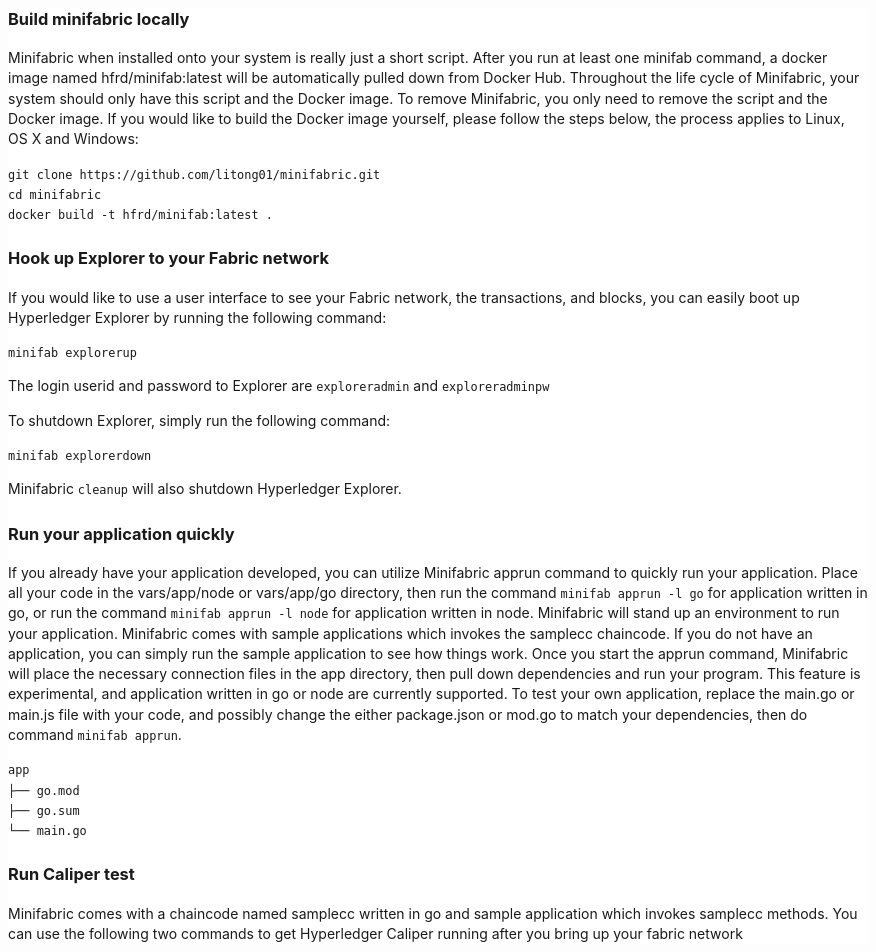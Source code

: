 ### Build minifabric locally
Minifabric when installed onto your system is really just a short script. After you run at least one minifab command, a docker image named hfrd/minifab:latest will be automatically pulled down from Docker Hub. Throughout the life cycle of Minifabric, your system should only have this script and the Docker image. To remove Minifabric, you only need to remove the script and the Docker image. If you would like to build the Docker image yourself, please follow the steps below, the process applies to Linux, OS X and Windows:

```
git clone https://github.com/litong01/minifabric.git
cd minifabric
docker build -t hfrd/minifab:latest .
```

### Hook up Explorer to your Fabric network
If you would like to use a user interface to see your Fabric network, the transactions, and blocks, you can easily boot up Hyperledger Explorer by running the following
command:

```
minifab explorerup
```
The login userid and password to Explorer are `exploreradmin` and `exploreradminpw`

To shutdown Explorer, simply run the following command:

```
minifab explorerdown
```

Minifabric `cleanup` will also shutdown Hyperledger Explorer.

### Run your application quickly
If you already have your application developed, you can utilize Minifabric apprun command to quickly run your application. Place all your code in the vars/app/node or vars/app/go directory, then run the command `minifab apprun -l go` for application written in go, or run the command `minifab apprun -l node` for application written in node. Minifabric will stand up an environment to run your application. Minifabric comes with sample applications which invokes the samplecc chaincode. If you do not have an application, you can simply run the sample application to see how things work. Once you start the apprun command, Minifabric will place the necessary connection files in the app directory, then pull down dependencies and run your program. This feature is experimental, and application written in go or node are currently supported. To test your own application, replace the main.go or main.js file with your code, and possibly change the either package.json or mod.go to match your dependencies, then do command `minifab apprun`.

```
app
├── go.mod
├── go.sum
└── main.go
```

### Run Caliper test
Minifabric comes with a chaincode named samplecc written in go and sample application which invokes samplecc methods. You can
use the following two commands to get Hyperledger Caliper running after you bring up your fabric network
